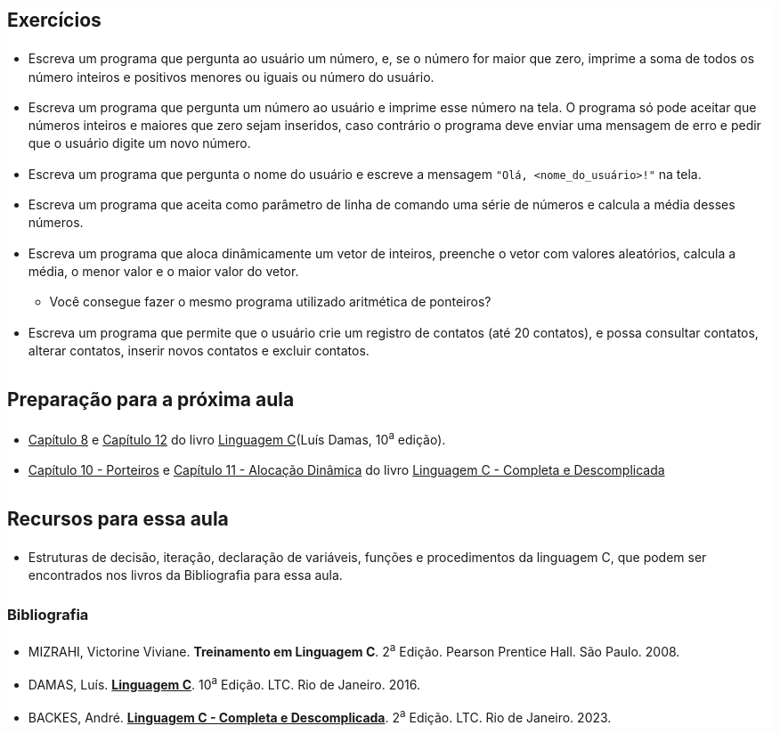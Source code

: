## Exercícios

* Escreva um programa que pergunta ao usuário um número, e, se o número for maior que zero, imprime a soma de todos os número inteiros e positivos menores ou iguais ou número do usuário.

* Escreva um programa que pergunta um número ao usuário e imprime esse número na tela. O programa só pode aceitar que números inteiros e maiores que zero sejam inseridos, caso contrário o programa deve enviar uma mensagem de erro e pedir que o usuário digite um novo número.

* Escreva um programa que pergunta o nome do usuário e escreve a mensagem `"Olá, <nome_do_usuário>!"` na tela.

* Escreva um programa que aceita como parâmetro de linha de comando uma série de números e calcula a média desses números.

* Escreva um programa que aloca dinâmicamente um vetor de inteiros, preenche o vetor com valores aleatórios, calcula a média, o menor valor e o maior valor do vetor.
    * Você consegue fazer o mesmo programa utilizado aritmética de ponteiros?

* Escreva um programa que permite que o usuário crie um registro de contatos (até 20 contatos), e possa consultar contatos, alterar contatos, inserir novos contatos e excluir contatos.

## Preparação para a próxima aula

* [Capítulo 8](https://integrada.minhabiblioteca.com.br/reader/books/9788521632474/epubcfi/6/36[%3Bvnd.vst.idref%3Dchapter08]!/4) e [Capítulo 12](https://integrada.minhabiblioteca.com.br/reader/books/9788521632474/epubcfi/6/44[%3Bvnd.vst.idref%3Dchapter12]!/4) do livro [Linguagem C](https://integrada.minhabiblioteca.com.br/reader/books/9788521632474/)(Luís Damas, 10<sup>a</sup> edição).

* [Capítulo 10 - Porteiros](https://integrada.minhabiblioteca.com.br/reader/books/9788595152090/epubcfi/6/36[%3Bvnd.vst.idref%3DB9788535291063000109]!/4/2/4/4[B9788535291063000109]/1:7[eir%2Cos]) e [Capítulo 11 - Alocação Dinâmica](https://integrada.minhabiblioteca.com.br/reader/books/9788595152090/epubcfi/6/38[%3Bvnd.vst.idref%3DB9788535291063000110]!/4/2/6/6[s0010]/2[st0010]/1:13[ni%C3%A7%2C%C3%A3o]) do livro [Linguagem C - Completa e Descomplicada](https://integrada.minhabiblioteca.com.br/reader/books/9788595152090)

## Recursos para essa aula

* Estruturas de decisão, iteração, declaração de variáveis, funções e procedimentos da linguagem C, que podem ser encontrados nos livros da Bibliografia para essa aula.

### Bibliografia

* MIZRAHI, Victorine Viviane. **Treinamento em Linguagem C**. 2<sup>a</sup> Edição. Pearson Prentice Hall. São Paulo. 2008.

* DAMAS, Luís. [**Linguagem C**](https://integrada.minhabiblioteca.com.br/reader/books/9788521632474/). 10<sup>a</sup> Edição. LTC. Rio de Janeiro. 2016.

* BACKES, André. [**Linguagem C - Completa e Descomplicada**](https://integrada.minhabiblioteca.com.br/reader/books/9788595152090). 2<sup>a</sup> Edição. LTC. Rio de Janeiro. 2023.

